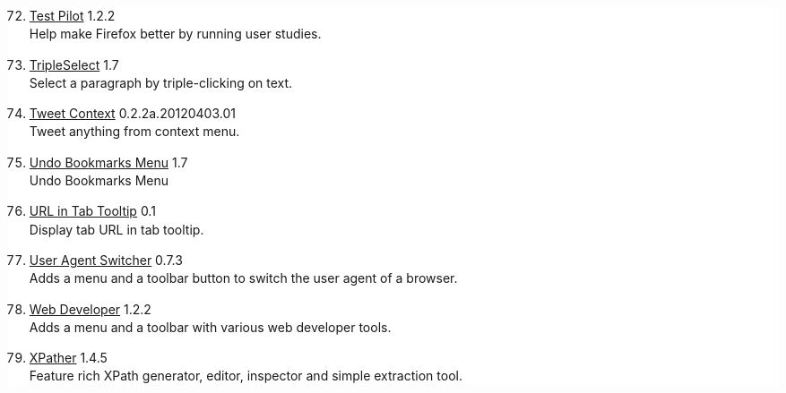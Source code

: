72. [Test Pilot](https://addons.mozilla.org/addon/test-pilot/) 1.2.2  
Help make Firefox better by running user studies.

73. [TripleSelect](http://patsis.brownhost.com) 1.7  
Select a paragraph by triple-clicking on text.

74. [Tweet Context](https://addons.mozilla.org/addon/tweet-context/) 0.2.2a.20120403.01  
Tweet anything from context menu.

75. [Undo Bookmarks Menu](https://addons.mozilla.org/addon/undo-bookmarks-menu/) 1.7  
Undo Bookmarks Menu

76. [URL in Tab Tooltip](https://addons.mozilla.org/addon/tab-tooltip/) 0.1  
Display tab URL in tab tooltip.

77. [User Agent Switcher](https://addons.mozilla.org/addon/user-agent-switcher/) 0.7.3  
Adds a menu and a toolbar button to switch the user agent of a browser.

78. [Web Developer](https://addons.mozilla.org/addon/web-developer/) 1.2.2  
Adds a menu and a toolbar with various web developer tools.

79. [XPather](https://addons.mozilla.org/addon/xpather/) 1.4.5  
Feature rich XPath generator, editor, inspector and simple extraction tool.